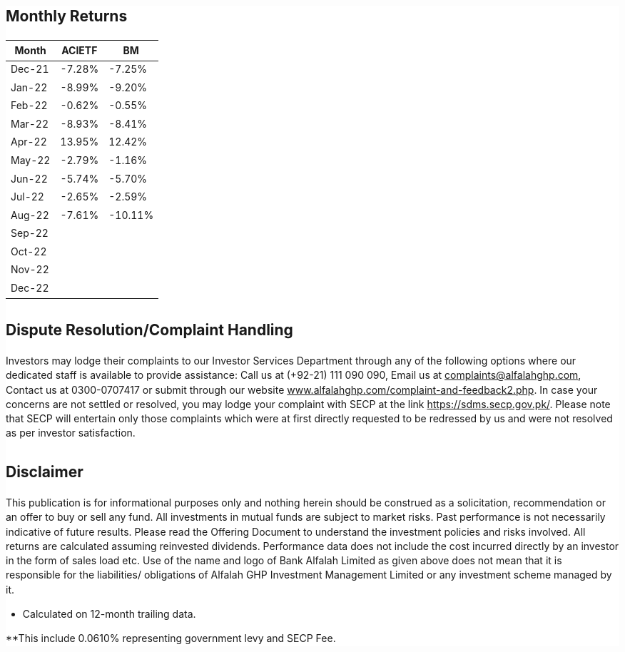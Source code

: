 ## Monthly Returns

| Month  | ACIETF | BM      |
| ------ | ------ | ------- |
| Dec-21 | -7.28% | -7.25%  |
| Jan-22 | -8.99% | -9.20%  |
| Feb-22 | -0.62% | -0.55%  |
| Mar-22 | -8.93% | -8.41%  |
| Apr-22 | 13.95% | 12.42%  |
| May-22 | -2.79% | -1.16%  |
| Jun-22 | -5.74% | -5.70%  |
| Jul-22 | -2.65% | -2.59%  |
| Aug-22 | -7.61% | -10.11% |
| Sep-22 |        |         |
| Oct-22 |        |         |
| Nov-22 |        |         |
| Dec-22 |        |         |

## Dispute Resolution/Complaint Handling

Investors may lodge their complaints to our Investor Services Department through any of the following options where our dedicated staff is available to provide assistance: Call us at (+92-21) 111 090 090, Email us at complaints@alfalahghp.com, Contact us at 0300-0707417 or submit through our website www.alfalahghp.com/complaint-and-feedback2.php. In case your concerns are not settled or resolved, you may lodge your complaint with SECP at the link https://sdms.secp.gov.pk/. Please note that SECP will entertain only those complaints which were at first directly requested to be redressed by us and were not resolved as per investor satisfaction.

## Disclaimer

This publication is for informational purposes only and nothing herein should be construed as a solicitation, recommendation or an offer to buy or sell any fund. All investments in mutual funds are subject to market risks. Past performance is not necessarily indicative of future results. Please read the Offering Document to understand the investment policies and risks involved. All returns are calculated assuming reinvested dividends. Performance data does not include the cost incurred directly by an investor in the form of sales load etc. Use of the name and logo of Bank Alfalah Limited as given above does not mean that it is responsible for the liabilities/ obligations of Alfalah GHP Investment Management Limited or any investment scheme managed by it.

- Calculated on 12-month trailing data.

\*\*This include 0.0610% representing government levy and SECP Fee.
